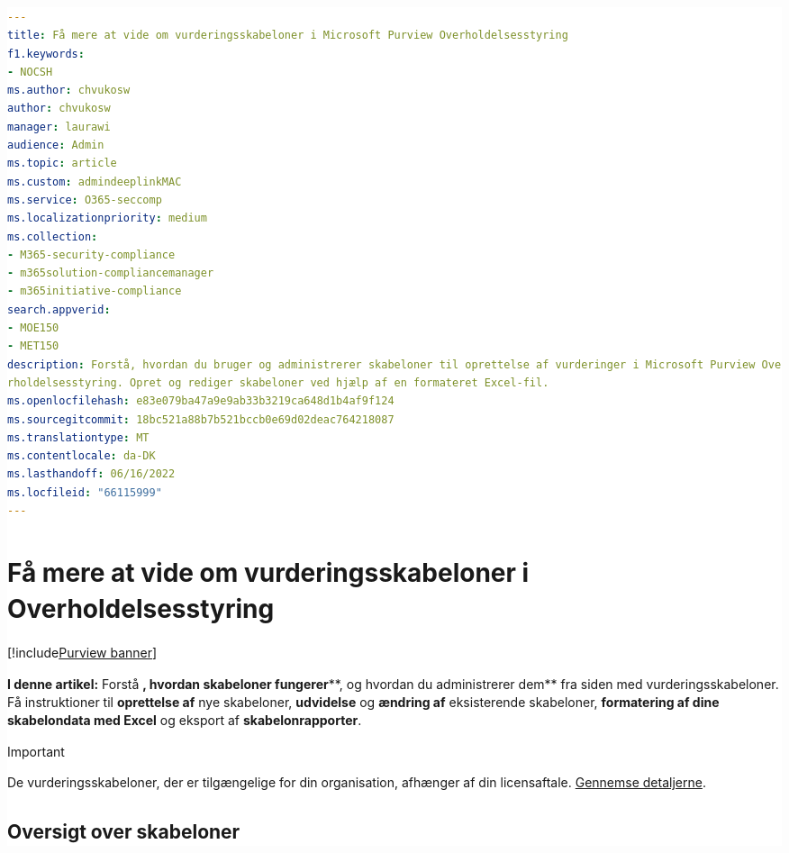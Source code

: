 ```yaml
---
title: Få mere at vide om vurderingsskabeloner i Microsoft Purview Overholdelsesstyring
f1.keywords:
- NOCSH
ms.author: chvukosw
author: chvukosw
manager: laurawi
audience: Admin
ms.topic: article
ms.custom: admindeeplinkMAC
ms.service: O365-seccomp
ms.localizationpriority: medium
ms.collection:
- M365-security-compliance
- m365solution-compliancemanager
- m365initiative-compliance
search.appverid:
- MOE150
- MET150
description: Forstå, hvordan du bruger og administrerer skabeloner til oprettelse af vurderinger i Microsoft Purview Overholdelsesstyring. Opret og rediger skabeloner ved hjælp af en formateret Excel-fil.
ms.openlocfilehash: e83e079ba47a9e9ab33b3219ca648d1b4af9f124
ms.sourcegitcommit: 18bc521a88b7b521bccb0e69d02deac764218087
ms.translationtype: MT
ms.contentlocale: da-DK
ms.lasthandoff: 06/16/2022
ms.locfileid: "66115999"
---
```

# <a name="learn-about-assessment-templates-in-compliance-manager"></a>Få mere at vide om vurderingsskabeloner i Overholdelsesstyring

[!include[Purview banner](../includes/purview-rebrand-banner.md)]

**I denne artikel:** Forstå **, hvordan skabeloner fungerer****, og hvordan du administrerer dem** fra siden med vurderingsskabeloner. Få instruktioner til **oprettelse af** nye skabeloner, **udvidelse** og **ændring af** eksisterende skabeloner, **formatering af dine skabelondata med Excel** og eksport af **skabelonrapporter**.

> [!IMPORTANT]
> De vurderingsskabeloner, der er tilgængelige for din organisation, afhænger af din licensaftale. [Gennemse detaljerne](/office365/servicedescriptions/microsoft-365-service-descriptions/microsoft-365-tenantlevel-services-licensing-guidance/microsoft-365-security-compliance-licensing-guidance#microsoft-purview-compliance-manager).

## <a name="templates-overview"></a>Oversigt over skabeloner
